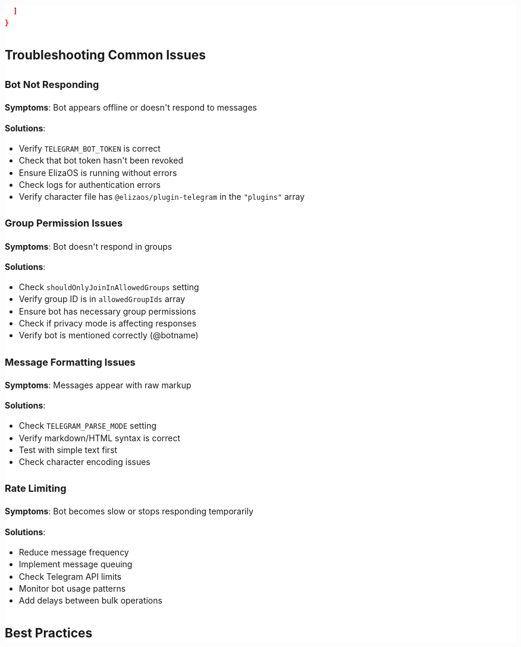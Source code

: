 ```json
  ]
}
```

## Troubleshooting Common Issues

### Bot Not Responding

**Symptoms**: Bot appears offline or doesn't respond to messages

**Solutions**:

- Verify `TELEGRAM_BOT_TOKEN` is correct
- Check that bot token hasn't been revoked
- Ensure ElizaOS is running without errors
- Check logs for authentication errors
- Verify character file has `@elizaos/plugin-telegram` in the `"plugins"` array

### Group Permission Issues

**Symptoms**: Bot doesn't respond in groups

**Solutions**:

- Check `shouldOnlyJoinInAllowedGroups` setting
- Verify group ID is in `allowedGroupIds` array
- Ensure bot has necessary group permissions
- Check if privacy mode is affecting responses
- Verify bot is mentioned correctly (@botname)

### Message Formatting Issues

**Symptoms**: Messages appear with raw markup

**Solutions**:

- Check `TELEGRAM_PARSE_MODE` setting
- Verify markdown/HTML syntax is correct
- Test with simple text first
- Check character encoding issues

### Rate Limiting

**Symptoms**: Bot becomes slow or stops responding temporarily

**Solutions**:

- Reduce message frequency
- Implement message queuing
- Check Telegram API limits
- Monitor bot usage patterns
- Add delays between bulk operations

## Best Practices
